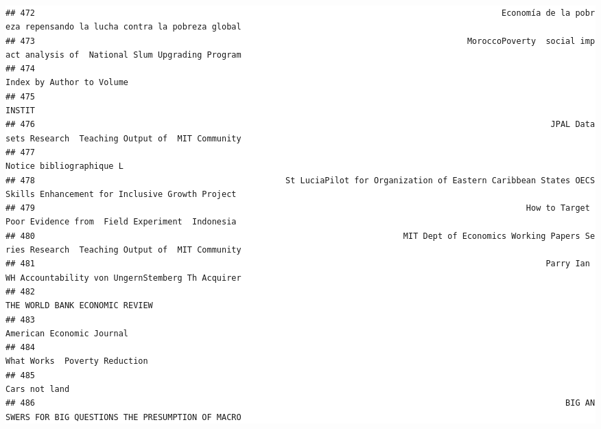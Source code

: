     ## 472                                                                                               Economía de la pobreza repensando la lucha contra la pobreza global
    ## 473                                                                                        MoroccoPoverty  social impact analysis of  National Slum Upgrading Program
    ## 474                                                                                                                                        Index by Author to Volume 
    ## 475                                                                                                                                                            INSTIT
    ## 476                                                                                                         JPAL Datasets Research  Teaching Output of  MIT Community
    ## 477                                                                                                                                          Notice bibliographique L
    ## 478                                                   St LuciaPilot for Organization of Eastern Caribbean States OECS Skills Enhancement for Inclusive Growth Project
    ## 479                                                                                                    How to Target  Poor Evidence from  Field Experiment  Indonesia
    ## 480                                                                           MIT Dept of Economics Working Papers Series Research  Teaching Output of  MIT Community
    ## 481                                                                                                        Parry Ian WH Accountability von UngernStemberg Th Acquirer
    ## 482                                                                                                                                    THE WORLD BANK ECONOMIC REVIEW
    ## 483                                                                                                                                         American Economic Journal
    ## 484                                                                                                                                     What Works  Poverty Reduction
    ## 485                                                                                                                                                     Cars not land
    ## 486                                                                                                            BIG ANSWERS FOR BIG QUESTIONS THE PRESUMPTION OF MACRO
